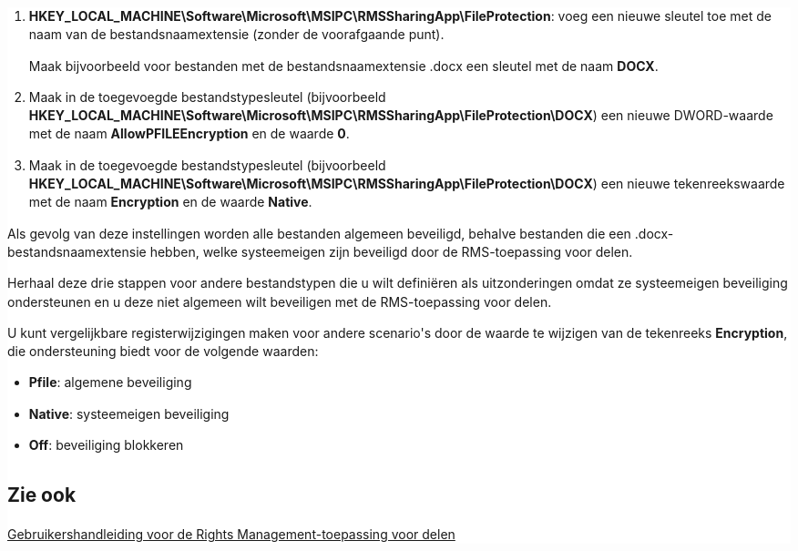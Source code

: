1.  **HKEY_LOCAL_MACHINE\Software\Microsoft\MSIPC\RMSSharingApp\FileProtection**: voeg een nieuwe sleutel toe met de naam van de bestandsnaamextensie (zonder de voorafgaande punt).

    Maak bijvoorbeeld voor bestanden met de bestandsnaamextensie .docx een sleutel met de naam **DOCX**.

2.  Maak in de toegevoegde bestandstypesleutel (bijvoorbeeld **HKEY_LOCAL_MACHINE\Software\Microsoft\MSIPC\RMSSharingApp\FileProtection\DOCX**) een nieuwe DWORD-waarde met de naam **AllowPFILEEncryption** en de waarde **0**.

3.  Maak in de toegevoegde bestandstypesleutel (bijvoorbeeld **HKEY_LOCAL_MACHINE\Software\Microsoft\MSIPC\RMSSharingApp\FileProtection\DOCX**) een nieuwe tekenreekswaarde met de naam **Encryption** en de waarde **Native**.

Als gevolg van deze instellingen worden alle bestanden algemeen beveiligd, behalve bestanden die een .docx-bestandsnaamextensie hebben, welke systeemeigen zijn beveiligd door de RMS-toepassing voor delen.

Herhaal deze drie stappen voor andere bestandstypen die u wilt definiëren als uitzonderingen omdat ze systeemeigen beveiliging ondersteunen en u deze niet algemeen wilt beveiligen met de RMS-toepassing voor delen.

U kunt vergelijkbare registerwijzigingen maken voor andere scenario's door de waarde te wijzigen van de tekenreeks **Encryption**, die ondersteuning biedt voor de volgende waarden:

-   **Pfile**: algemene beveiliging

-   **Native**: systeemeigen beveiliging

-   **Off**: beveiliging blokkeren

## Zie ook
[Gebruikershandleiding voor de Rights Management-toepassing voor delen](sharing-app-user-guide.md)







